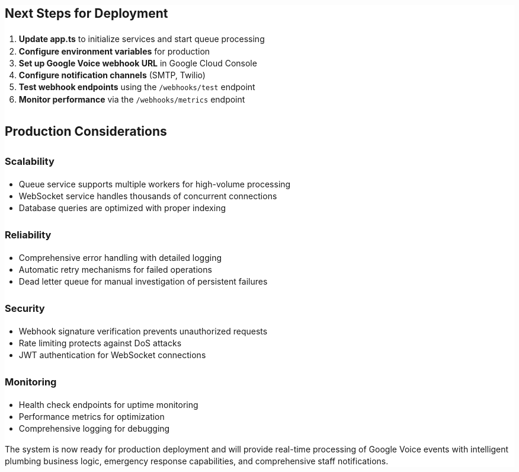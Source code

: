 ## Next Steps for Deployment

1. **Update app.ts** to initialize services and start queue processing
2. **Configure environment variables** for production
3. **Set up Google Voice webhook URL** in Google Cloud Console
4. **Configure notification channels** (SMTP, Twilio)
5. **Test webhook endpoints** using the `/webhooks/test` endpoint
6. **Monitor performance** via the `/webhooks/metrics` endpoint

## Production Considerations

### Scalability
- Queue service supports multiple workers for high-volume processing
- WebSocket service handles thousands of concurrent connections
- Database queries are optimized with proper indexing

### Reliability
- Comprehensive error handling with detailed logging
- Automatic retry mechanisms for failed operations
- Dead letter queue for manual investigation of persistent failures

### Security
- Webhook signature verification prevents unauthorized requests
- Rate limiting protects against DoS attacks
- JWT authentication for WebSocket connections

### Monitoring
- Health check endpoints for uptime monitoring
- Performance metrics for optimization
- Comprehensive logging for debugging

The system is now ready for production deployment and will provide real-time processing of Google Voice events with intelligent plumbing business logic, emergency response capabilities, and comprehensive staff notifications.